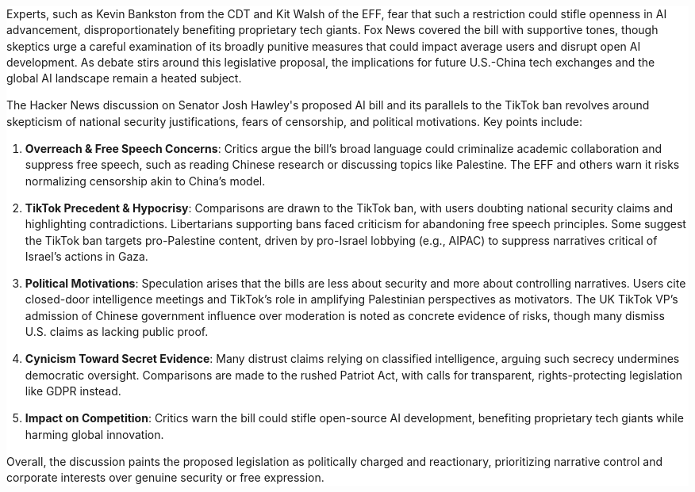 Experts, such as Kevin Bankston from the CDT and Kit Walsh of the EFF, fear that such a restriction could stifle openness in AI advancement, disproportionately benefiting proprietary tech giants. Fox News covered the bill with supportive tones, though skeptics urge a careful examination of its broadly punitive measures that could impact average users and disrupt open AI development. As debate stirs around this legislative proposal, the implications for future U.S.-China tech exchanges and the global AI landscape remain a heated subject.

The Hacker News discussion on Senator Josh Hawley's proposed AI bill and its parallels to the TikTok ban revolves around skepticism of national security justifications, fears of censorship, and political motivations. Key points include:

1. **Overreach & Free Speech Concerns**: Critics argue the bill’s broad language could criminalize academic collaboration and suppress free speech, such as reading Chinese research or discussing topics like Palestine. The EFF and others warn it risks normalizing censorship akin to China’s model.

2. **TikTok Precedent & Hypocrisy**: Comparisons are drawn to the TikTok ban, with users doubting national security claims and highlighting contradictions. Libertarians supporting bans faced criticism for abandoning free speech principles. Some suggest the TikTok ban targets pro-Palestine content, driven by pro-Israel lobbying (e.g., AIPAC) to suppress narratives critical of Israel’s actions in Gaza.

3. **Political Motivations**: Speculation arises that the bills are less about security and more about controlling narratives. Users cite closed-door intelligence meetings and TikTok’s role in amplifying Palestinian perspectives as motivators. The UK TikTok VP’s admission of Chinese government influence over moderation is noted as concrete evidence of risks, though many dismiss U.S. claims as lacking public proof.

4. **Cynicism Toward Secret Evidence**: Many distrust claims relying on classified intelligence, arguing such secrecy undermines democratic oversight. Comparisons are made to the rushed Patriot Act, with calls for transparent, rights-protecting legislation like GDPR instead.

5. **Impact on Competition**: Critics warn the bill could stifle open-source AI development, benefiting proprietary tech giants while harming global innovation.

Overall, the discussion paints the proposed legislation as politically charged and reactionary, prioritizing narrative control and corporate interests over genuine security or free expression.

